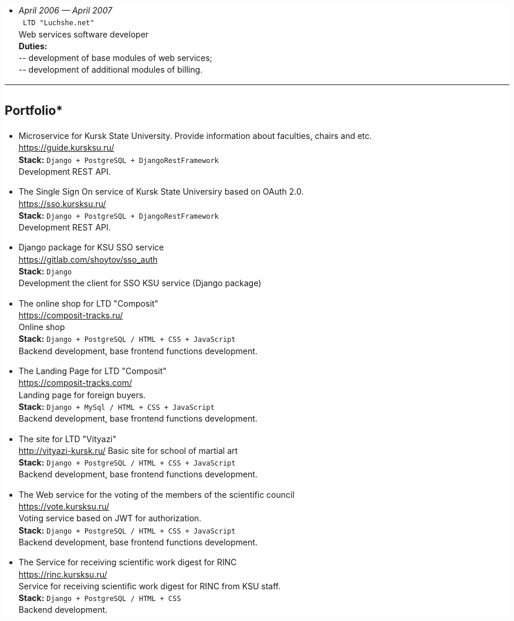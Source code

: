 - *April 2006 — April 2007*   
` LTD "Luchshe.net"`   
Web services software developer   
**Duties:**   
-- development of base modules of web services;   
-- development of additional modules of billing.

___

## Portfolio*
- Microservice for Kursk State University. Provide information about faculties, chairs and etc.   
https://guide.kursksu.ru/         
**Stack:** `Django + PostgreSQL + DjangoRestFramework`   
Development REST API.

- The Single Sign On service of Kursk State Universiry based on OAuth 2.0.   
https://sso.kursksu.ru/         
**Stack:** `Django + PostgreSQL + DjangoRestFramework`   
Development REST API.

- Django package for KSU SSO service   
https://gitlab.com/shoytov/sso_auth   
**Stack:** `Django`      
Development the client for SSO KSU service (Django package)    

- The online shop for LTD "Composit"    
https://composit-tracks.ru/   
Online shop   
**Stack:** `Django + PostgreSQL / HTML + CSS + JavaScript`  
Backend development, base frontend functions development.

- The Landing Page for LTD "Composit"   
https://composit-tracks.com/   
Landing page for foreign buyers.   
**Stack:** `Django + MySql / HTML + CSS + JavaScript`  
Backend development, base frontend functions development.

- The site for LTD "Vityazi"   
http://vityazi-kursk.ru/
Basic site for school of martial art   
**Stack:** `Django + PostgreSQL / HTML + CSS + JavaScript`   
Backend development, base frontend functions development.

- The Web service for the voting of the members of the scientific council   
https://vote.kursksu.ru/   
Voting service based on JWT for authorization.   
**Stack:** `Django + PostgreSQL / HTML + CSS + JavaScript`   
Backend development, base frontend functions development.

- The Service for receiving scientific work digest for RINC   
https://rinc.kursksu.ru/    
Service for receiving scientific work digest for RINC from KSU staff.   
**Stack:** `Django + PostgreSQL / HTML + CSS`   
Backend development.

